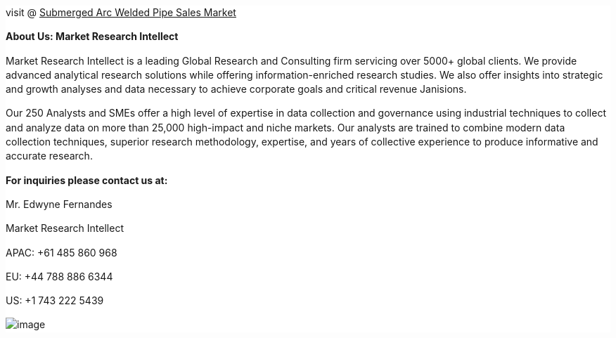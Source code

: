 visit&nbsp;@</strong>&nbsp;</span><span class="font-[700]"><a href="https://www.marketresearchintellect.com/product/global-submerged-arc-welded-pipe-sales-market/?utm_source=Linkedin&utm_medium=017" target="_blank" data-tracking-control-name="article-ssr-frontend-pulse_little-text-block" data-tracking-will-navigate="" data-test-link="">Submerged Arc Welded Pipe Sales Market</a></span></p><p><strong><span class="font-[700]">About Us: Market Research Intellect</span></strong></p><p><span class="">Market Research Intellect is a leading Global Research and Consulting firm servicing over 5000+ global clients. We provide advanced analytical research solutions while offering information-enriched research studies.&nbsp;</span>We also offer insights into strategic and growth analyses and data necessary to achieve corporate goals and critical revenue Janisions.</p><p><span class="">Our 250 Analysts and SMEs offer a high level of expertise in data collection and governance using industrial techniques to collect and analyze data on more than 25,000 high-impact and niche markets. Our analysts are trained to combine modern data collection techniques, superior research methodology, expertise, and years of collective experience to produce informative and accurate research.</span></p><p><strong>For inquiries please contact us at:</strong></p><p>Mr. Edwyne Fernandes</p><p>Market Research Intellect</p><p>APAC: +61 485 860 968</p><p>EU: +44 788 886 6344</p><p>US: +1 743 222 5439</p>
![image](https://github.com/user-attachments/assets/2a1ae07d-37b5-4b9a-ba82-0d6667b2e904)
